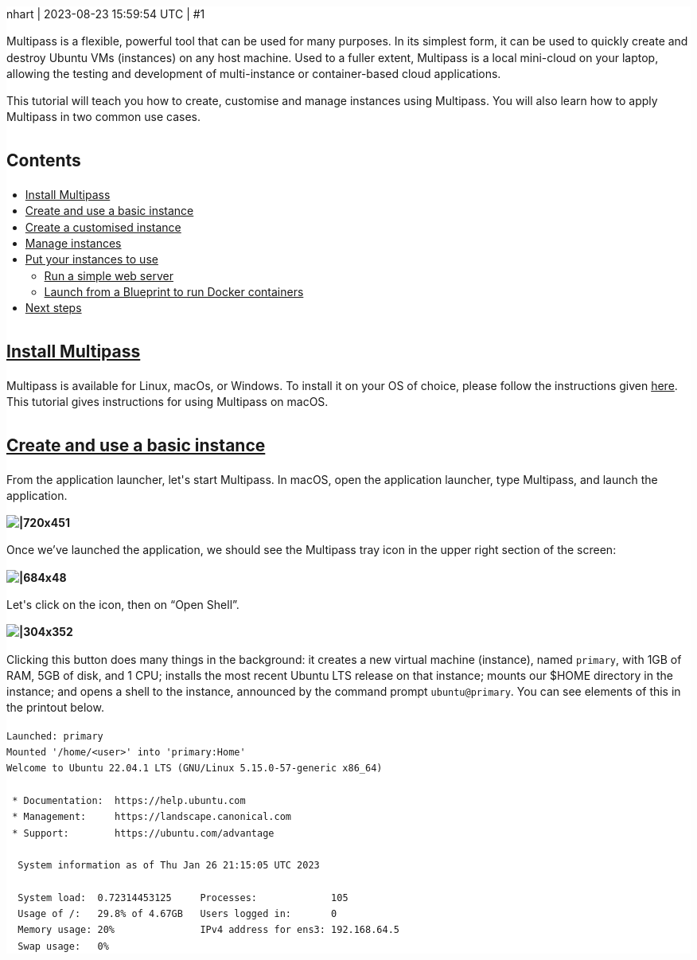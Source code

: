 nhart | 2023-08-23 15:59:54 UTC | #1

Multipass is a flexible, powerful tool that can be used for many purposes. In its simplest form, it can be used to quickly create and destroy Ubuntu VMs (instances) on any host machine. Used to a fuller extent, Multipass is a local mini-cloud on your laptop, allowing the testing and development of multi-instance or container-based cloud applications.

This tutorial will teach you how to create, customise and manage instances using Multipass. You will also learn how to apply Multipass in two common use cases.


## Contents
- [Install Multipass](#heading--install-multipass)
- [Create and use a basic instance](#heading--create-and-use-a-basic-instance)
- [Create a customised instance](#heading--create-a-customised-instance)
- [Manage instances](#heading--manage-instances)
- [Put your instances to use](#heading--put-your-instances-to-use)
  - [Run a simple web server](#heading--run-a-simple-web-server)
  - [Launch from a Blueprint to run Docker containers](#heading--launch-from-a-blueprint-to-run-docker-containers)
- [Next steps](#heading--next-steps)


<a href="#heading--install-multipass"><h2 id="heading--install-multipass">Install Multipass</h3></a>

Multipass is available for Linux, macOs, or Windows. To install it on your OS of choice, please follow the instructions given [here](https://multipass.run/docs/how-to-guides). This tutorial gives instructions for using Multipass on macOS.


<a href="#heading--create-and-use-a-basic-instance"><h2 id="heading--create-and-use-a-basic-instance">Create and use a basic instance</h2></a>



From the application launcher, let's start Multipass. In macOS, open the application launcher, type Multipass, and launch the application.

**![|720x451](https://assets.ubuntu.com/v1/a4ff7fad-mp-macos-1.png)**

Once we’ve launched the application, we should see the Multipass tray icon in the upper right section of the screen:

**![|684x48](https://assets.ubuntu.com/v1/42bb4ccb-mp-macos-2.png)**

Let's click on the icon, then on “Open Shell”. 

**![|304x352](https://assets.ubuntu.com/v1/eb92083a-mp-macos-3.png)**

Clicking this button does many things in the background: it creates a new virtual machine (instance), named `primary`, with 1GB of RAM, 5GB of disk, and 1 CPU; installs the most recent Ubuntu LTS release on that instance; mounts our $HOME directory in the instance; and opens a shell to the instance, announced by the command prompt `ubuntu@primary`. You can see elements of this in the printout below.

```plain
Launched: primary                                                               
Mounted '/home/<user>' into 'primary:Home'                                       
Welcome to Ubuntu 22.04.1 LTS (GNU/Linux 5.15.0-57-generic x86_64)

 * Documentation:  https://help.ubuntu.com
 * Management:     https://landscape.canonical.com
 * Support:        https://ubuntu.com/advantage

  System information as of Thu Jan 26 21:15:05 UTC 2023

  System load:  0.72314453125     Processes:             105
  Usage of /:   29.8% of 4.67GB   Users logged in:       0
  Memory usage: 20%               IPv4 address for ens3: 192.168.64.5
  Swap usage:   0%
```
